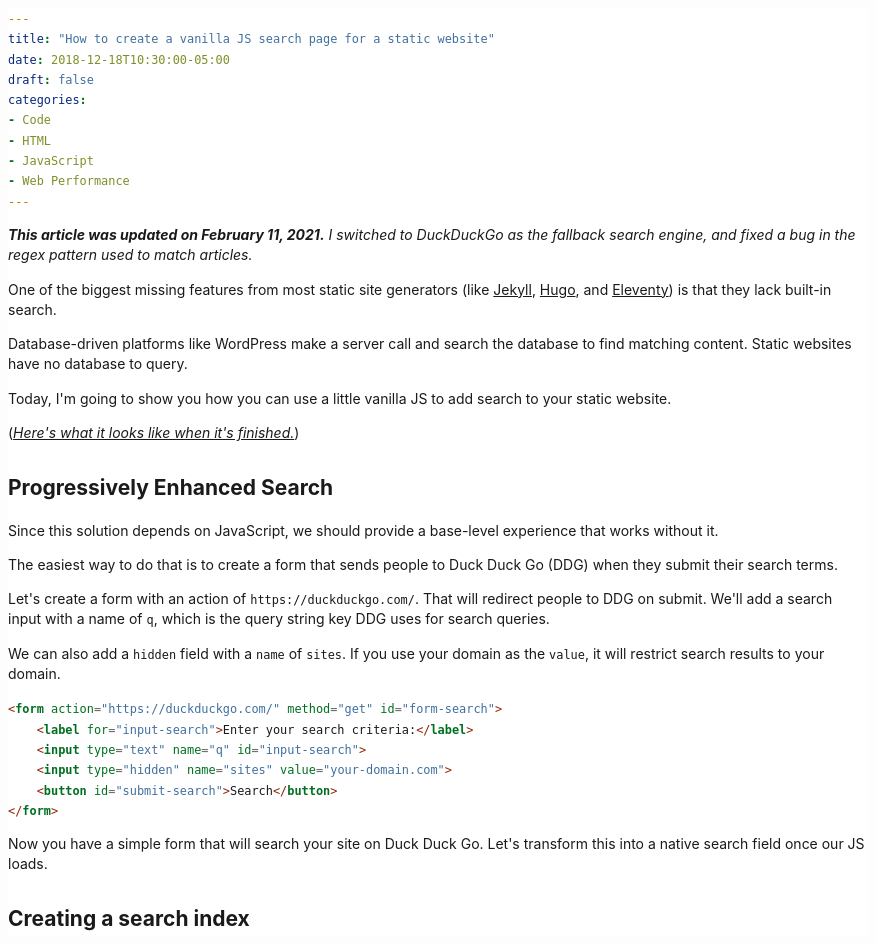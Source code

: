 ```yaml
---
title: "How to create a vanilla JS search page for a static website"
date: 2018-12-18T10:30:00-05:00
draft: false
categories:
- Code
- HTML
- JavaScript
- Web Performance
---
```


_**This article was updated on February 11, 2021.** I switched to DuckDuckGo as the fallback search engine, and fixed a bug in the regex pattern used to match articles._

One of the biggest missing features from most static site generators (like [Jekyll](https://jekyllrb.com/), [Hugo](https://gohugo.io/), and [Eleventy](https://www.11ty.io/)) is that they lack built-in search.

Database-driven platforms like WordPress make a server call and search the database to find matching content. Static websites have no database to query.

Today, I'm going to show you how you can use a little vanilla JS to add search to your static website.

(*[Here's what it looks like when it's finished.](/search)*)

## Progressively Enhanced Search

Since this solution depends on JavaScript, we should provide a base-level experience that works without it.

The easiest way to do that is to create a form that sends people to Duck Duck Go (DDG) when they submit their search terms.

Let's create a form with an action of `https://duckduckgo.com/`. That will redirect people to DDG on submit. We'll add a search input with a name of `q`, which is the query string key DDG uses for search queries.

We can also add a `hidden` field with a `name` of `sites`. If you use your domain as the `value`, it will restrict search results to your domain.

```html
<form action="https://duckduckgo.com/" method="get" id="form-search">
	<label for="input-search">Enter your search criteria:</label>
	<input type="text" name="q" id="input-search">
	<input type="hidden" name="sites" value="your-domain.com">
	<button id="submit-search">Search</button>
</form>
```

Now you have a simple form that will search your site on Duck Duck Go. Let's transform this into a native search field once our JS loads.

## Creating a search index

